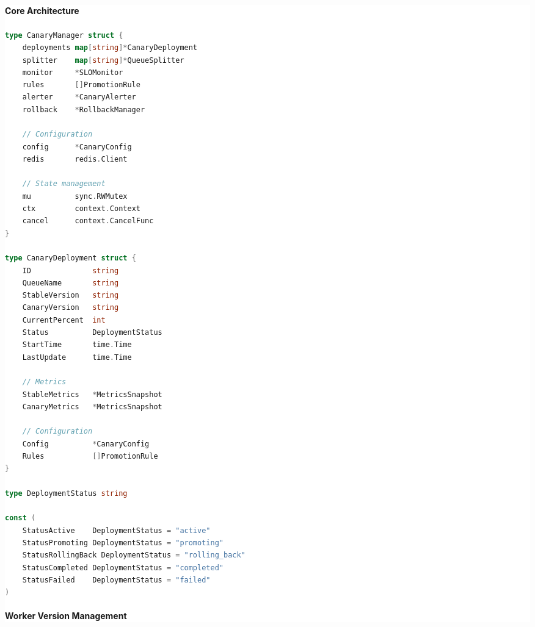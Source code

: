 #### Core Architecture

```go
type CanaryManager struct {
    deployments map[string]*CanaryDeployment
    splitter    map[string]*QueueSplitter
    monitor     *SLOMonitor
    rules       []PromotionRule
    alerter     *CanaryAlerter
    rollback    *RollbackManager

    // Configuration
    config      *CanaryConfig
    redis       redis.Client

    // State management
    mu          sync.RWMutex
    ctx         context.Context
    cancel      context.CancelFunc
}

type CanaryDeployment struct {
    ID              string
    QueueName       string
    StableVersion   string
    CanaryVersion   string
    CurrentPercent  int
    Status          DeploymentStatus
    StartTime       time.Time
    LastUpdate      time.Time

    // Metrics
    StableMetrics   *MetricsSnapshot
    CanaryMetrics   *MetricsSnapshot

    // Configuration
    Config          *CanaryConfig
    Rules           []PromotionRule
}

type DeploymentStatus string

const (
    StatusActive    DeploymentStatus = "active"
    StatusPromoting DeploymentStatus = "promoting"
    StatusRollingBack DeploymentStatus = "rolling_back"
    StatusCompleted DeploymentStatus = "completed"
    StatusFailed    DeploymentStatus = "failed"
)
```

#### Worker Version Management

